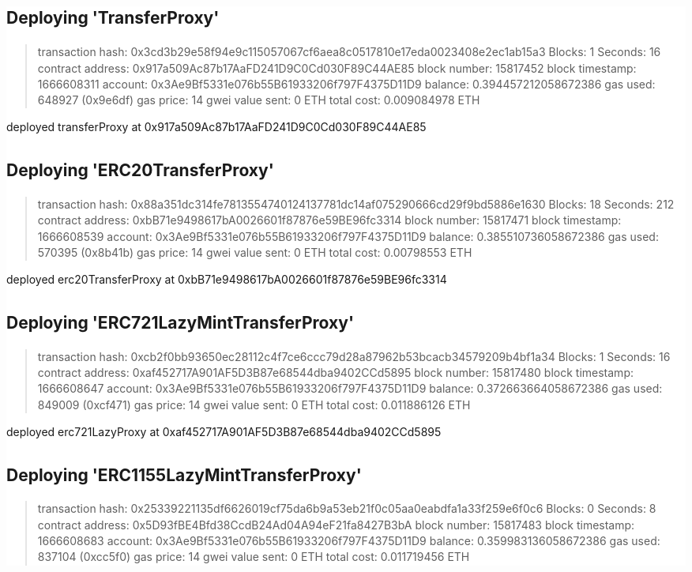    Deploying 'TransferProxy'
   -------------------------
   > transaction hash:    0x3cd3b29e58f94e9c115057067cf6aea8c0517810e17eda0023408e2ec1ab15a3
   > Blocks: 1            Seconds: 16
   > contract address:    0x917a509Ac87b17AaFD241D9C0Cd030F89C44AE85
   > block number:        15817452
   > block timestamp:     1666608311
   > account:             0x3Ae9Bf5331e076b55B61933206f797F4375D11D9
   > balance:             0.394457212058672386
   > gas used:            648927 (0x9e6df)
   > gas price:           14 gwei
   > value sent:          0 ETH
   > total cost:          0.009084978 ETH

deployed transferProxy at 0x917a509Ac87b17AaFD241D9C0Cd030F89C44AE85

   Deploying 'ERC20TransferProxy'
   ------------------------------
   > transaction hash:    0x88a351dc314fe7813554740124137781dc14af075290666cd29f9bd5886e1630
   > Blocks: 18           Seconds: 212
   > contract address:    0xbB71e9498617bA0026601f87876e59BE96fc3314
   > block number:        15817471
   > block timestamp:     1666608539
   > account:             0x3Ae9Bf5331e076b55B61933206f797F4375D11D9
   > balance:             0.385510736058672386
   > gas used:            570395 (0x8b41b)
   > gas price:           14 gwei
   > value sent:          0 ETH
   > total cost:          0.00798553 ETH

deployed erc20TransferProxy at 0xbB71e9498617bA0026601f87876e59BE96fc3314

   Deploying 'ERC721LazyMintTransferProxy'
   ---------------------------------------
   > transaction hash:    0xcb2f0bb93650ec28112c4f7ce6ccc79d28a87962b53bcacb34579209b4bf1a34
   > Blocks: 1            Seconds: 16
   > contract address:    0xaf452717A901AF5D3B87e68544dba9402CCd5895
   > block number:        15817480
   > block timestamp:     1666608647
   > account:             0x3Ae9Bf5331e076b55B61933206f797F4375D11D9
   > balance:             0.372663664058672386
   > gas used:            849009 (0xcf471)
   > gas price:           14 gwei
   > value sent:          0 ETH
   > total cost:          0.011886126 ETH

deployed erc721LazyProxy at 0xaf452717A901AF5D3B87e68544dba9402CCd5895

   Deploying 'ERC1155LazyMintTransferProxy'
   ----------------------------------------
   > transaction hash:    0x25339221135df6626019cf75da6b9a53eb21f0c05aa0eabdfa1a33f259e6f0c6
   > Blocks: 0            Seconds: 8
   > contract address:    0x5D93fBE4Bfd38CcdB24Ad04A94eF21fa8427B3bA
   > block number:        15817483
   > block timestamp:     1666608683
   > account:             0x3Ae9Bf5331e076b55B61933206f797F4375D11D9
   > balance:             0.359983136058672386
   > gas used:            837104 (0xcc5f0)
   > gas price:           14 gwei
   > value sent:          0 ETH
   > total cost:          0.011719456 ETH
